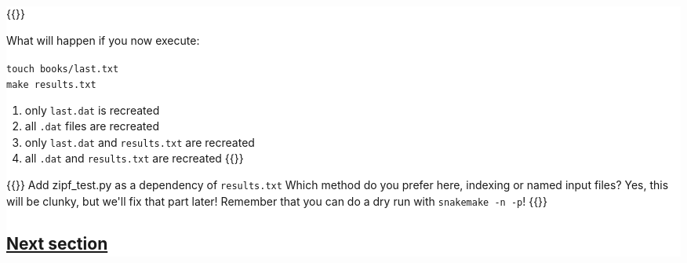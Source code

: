 {{<admonition title="Exercise - Updating one input file">}}

What will happen if you now execute:

```
touch books/last.txt
make results.txt
```

1. only `last.dat` is recreated
2. all `.dat` files are recreated
3. only `last.dat` and `results.txt` are recreated
4. all `.dat` and `results.txt` are recreated
{{</admonition>}}

{{<admonition title="Exercise - More dependencies...">}}
Add zipf_test.py as a dependency of `results.txt`
Which method do you prefer here, indexing or named input files?
Yes, this will be clunky, but we'll fix that part later!
Remember that you can do a dry run with `snakemake -n -p`!
{{</admonition>}}

## [Next section](../sm-patterns/)

